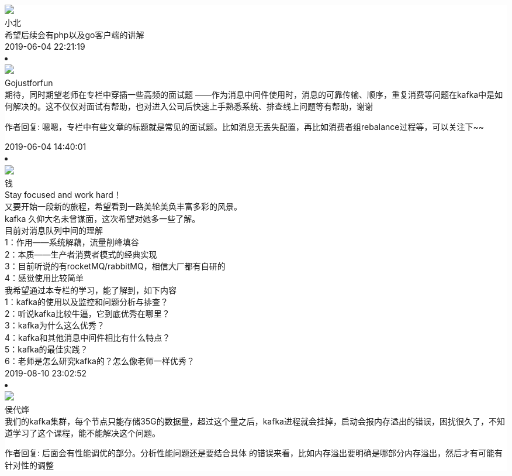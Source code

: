<div class="_2sjJGcOH_0"><img src="https://static001.geekbang.org/account/avatar/00/13/92/58/b4f6365d.jpg"
  class="_3FLYR4bF_0">
<div class="_36ChpWj4_0">
  <div class="_2zFoi7sd_0"><span>小北</span>
  </div>
  <div class="_2_QraFYR_0">希望后续会有php以及go客户端的讲解</div>
  <div class="_10o3OAxT_0">
    
  </div>
  <div class="_3klNVc4Z_0">
    <div class="_3Hkula0k_0">2019-06-04 22:21:19</div>
  </div>
</div>
</div>
</li>
<li>
<div class="_2sjJGcOH_0"><img src="https://static001.geekbang.org/account/avatar/00/12/1c/cd/8d552516.jpg"
  class="_3FLYR4bF_0">
<div class="_36ChpWj4_0">
  <div class="_2zFoi7sd_0"><span>Gojustforfun</span>
  </div>
  <div class="_2_QraFYR_0">期待，同时期望老师在专栏中穿插一些高频的面试题 ——作为消息中间件使用时，消息的可靠传输、顺序，重复消费等问题在kafka中是如何解决的。这不仅仅对面试有帮助，也对进入公司后快速上手熟悉系统、排查线上问题等有帮助，谢谢</div>
  <div class="_10o3OAxT_0">
    <p class="_3KxQPN3V_0">作者回复: 嗯嗯，专栏中有些文章的标题就是常见的面试题。比如消息无丢失配置，再比如消费者组rebalance过程等，可以关注下~~</p>
  </div>
  <div class="_3klNVc4Z_0">
    <div class="_3Hkula0k_0">2019-06-04 14:40:01</div>
  </div>
</div>
</div>
</li>
<li>
<div class="_2sjJGcOH_0"><img src="https://static001.geekbang.org/account/avatar/00/0f/67/f4/9a1feb59.jpg"
  class="_3FLYR4bF_0">
<div class="_36ChpWj4_0">
  <div class="_2zFoi7sd_0"><span>钱</span>
  </div>
  <div class="_2_QraFYR_0">Stay focused and work hard！<br>又要开始一段新的旅程，希望看到一路美轮美奂丰富多彩的风景。<br>kafka 久仰大名未曾谋面，这次希望对她多一些了解。<br>目前对消息队列中间的理解<br>1：作用——系统解藕，流量削峰填谷<br>2：本质——生产者消费者模式的经典实现<br>3：目前听说的有rocketMQ&#47;rabbitMQ，相信大厂都有自研的<br>4：感觉使用比较简单<br>我希望通过本专栏的学习，能了解到，如下内容<br>1：kafka的使用以及监控和问题分析与排查？<br>2：听说kafka比较牛逼，它到底优秀在哪里？<br>3：kafka为什么这么优秀？<br>4：kafka和其他消息中间件相比有什么特点？<br>5：kafka的最佳实践？<br>6：老师是怎么研究kafka的？怎么像老师一样优秀？</div>
  <div class="_10o3OAxT_0">
    
  </div>
  <div class="_3klNVc4Z_0">
    <div class="_3Hkula0k_0">2019-08-10 23:02:52</div>
  </div>
</div>
</div>
</li>
<li>
<div class="_2sjJGcOH_0"><img src="https://static001.geekbang.org/account/avatar/00/14/42/fc/c89243d8.jpg"
  class="_3FLYR4bF_0">
<div class="_36ChpWj4_0">
  <div class="_2zFoi7sd_0"><span>侯代烨</span>
  </div>
  <div class="_2_QraFYR_0">我们的kafka集群，每个节点只能存储35G的数据量，超过这个量之后，kafka进程就会挂掉，启动会报内存溢出的错误，困扰很久了，不知道学习了这个课程，能不能解决这个问题。</div>
  <div class="_10o3OAxT_0">
    <p class="_3KxQPN3V_0">作者回复: 后面会有性能调优的部分。分析性能问题还是要结合具体 的错误来看，比如内存溢出要明确是哪部分内存溢出，然后才有可能有针对性的调整</p>